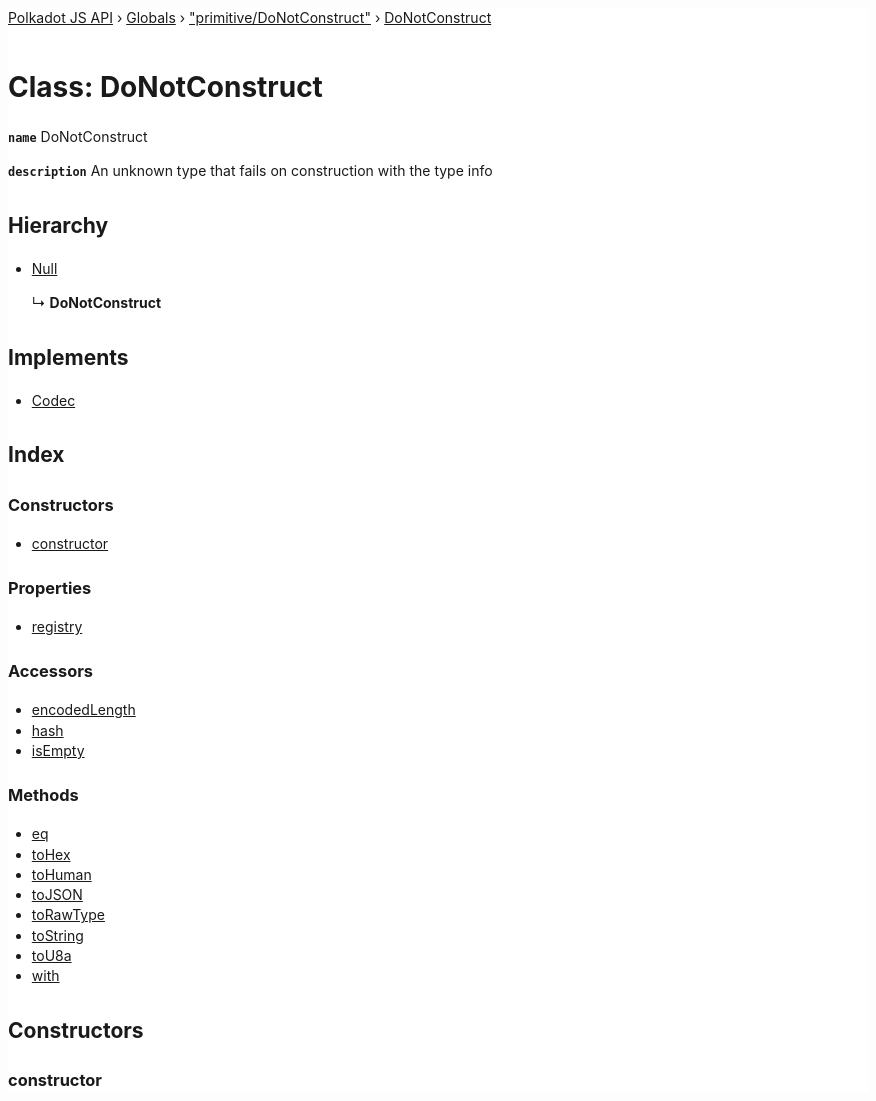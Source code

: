 [Polkadot JS API](../README.md) › [Globals](../globals.md) › ["primitive/DoNotConstruct"](../modules/_primitive_donotconstruct_.md) › [DoNotConstruct](_primitive_donotconstruct_.donotconstruct.md)

# Class: DoNotConstruct

**`name`** DoNotConstruct

**`description`** 
An unknown type that fails on construction with the type info

## Hierarchy

* [Null](_primitive_null_.null.md)

  ↳ **DoNotConstruct**

## Implements

* [Codec](../interfaces/_types_codec_.codec.md)

## Index

### Constructors

* [constructor](_primitive_donotconstruct_.donotconstruct.md#constructor)

### Properties

* [registry](_primitive_donotconstruct_.donotconstruct.md#registry)

### Accessors

* [encodedLength](_primitive_donotconstruct_.donotconstruct.md#encodedlength)
* [hash](_primitive_donotconstruct_.donotconstruct.md#hash)
* [isEmpty](_primitive_donotconstruct_.donotconstruct.md#isempty)

### Methods

* [eq](_primitive_donotconstruct_.donotconstruct.md#eq)
* [toHex](_primitive_donotconstruct_.donotconstruct.md#tohex)
* [toHuman](_primitive_donotconstruct_.donotconstruct.md#tohuman)
* [toJSON](_primitive_donotconstruct_.donotconstruct.md#tojson)
* [toRawType](_primitive_donotconstruct_.donotconstruct.md#torawtype)
* [toString](_primitive_donotconstruct_.donotconstruct.md#tostring)
* [toU8a](_primitive_donotconstruct_.donotconstruct.md#tou8a)
* [with](_primitive_donotconstruct_.donotconstruct.md#static-with)

## Constructors

###  constructor
